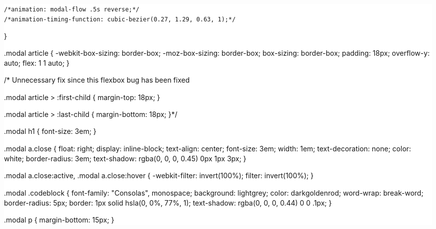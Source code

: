     /*animation: modal-flow .5s reverse;*/
    /*animation-timing-function: cubic-bezier(0.27, 1.29, 0.63, 1);*/
}

.modal article {
    -webkit-box-sizing: border-box;
    -moz-box-sizing: border-box;
    box-sizing: border-box;
    padding: 18px;
    overflow-y: auto;
    flex: 1 1 auto;
}

/* Unnecessary fix since this flexbox bug has been fixed

.modal article > :first-child {
    margin-top: 18px;
}

.modal article > :last-child {
    margin-bottom: 18px;
}*/

.modal h1 {
    font-size: 3em;
}

.modal a.close {
    float: right;
    display: inline-block;
    text-align: center;
    font-size: 3em;
    width: 1em;
    text-decoration: none;
    color: white;
    border-radius: 3em;
    text-shadow: rgba(0, 0, 0, 0.45) 0px 1px 3px;
}

.modal a.close:active, .modal a.close:hover {
    -webkit-filter: invert(100%);
    filter: invert(100%);
}

.modal .codeblock {
    font-family: "Consolas", monospace;
    background: lightgrey;
    color: darkgoldenrod;
    word-wrap: break-word;
    border-radius: 5px;
    border: 1px solid hsla(0, 0%, 77%, 1);
    text-shadow: rgba(0, 0, 0, 0.44) 0 0 .1px;
}

.modal p {
    margin-bottom: 15px;
}
